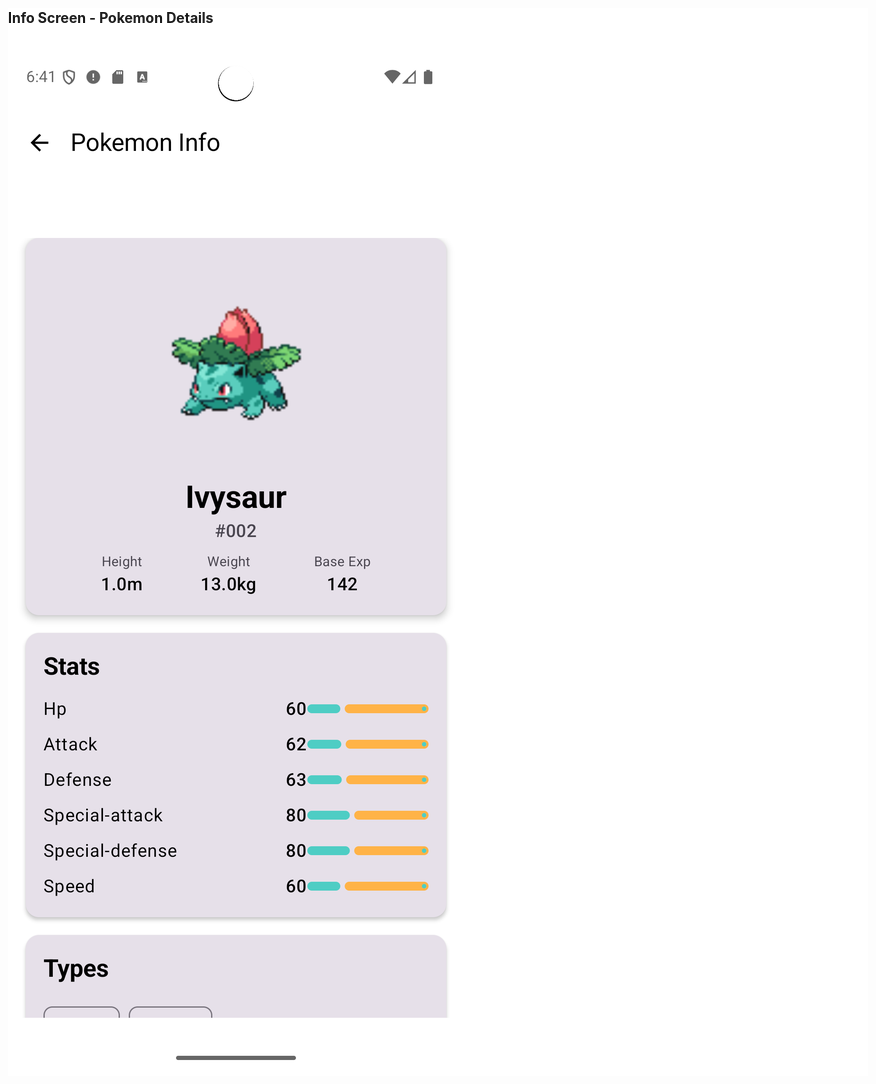 #### **Info Screen - Pokemon Details**
![Info Screen - Pokemon Details](Screenshot_20250821_184143.png)
